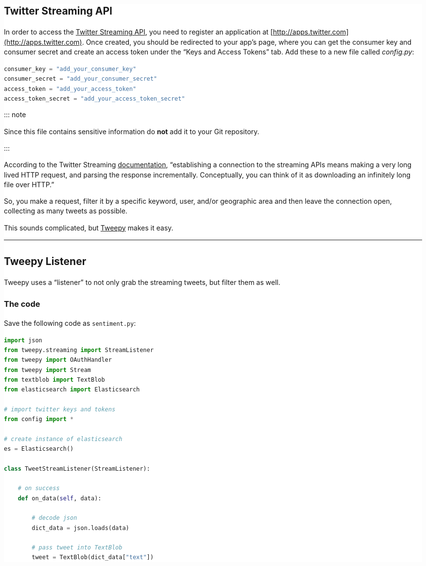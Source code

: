 
## Twitter Streaming API

In order to access the [<VPIcon icon="fa-brands fa-x-twitter"/>Twitter Streaming API](https://dev.twitter.com/streaming/overview), you need to register an application at [http://apps.twitter.com](http://apps.twitter.com). Once created, you should be redirected to your app’s page, where you can get the consumer key and consumer secret and create an access token under the “Keys and Access Tokens” tab. Add these to a new file called *config.py*:

```py
consumer_key = "add_your_consumer_key"
consumer_secret = "add_your_consumer_secret"
access_token = "add_your_access_token"
access_token_secret = "add_your_access_token_secret"
```

::: note

Since this file contains sensitive information do **not** add it to your Git repository.

:::

According to the Twitter Streaming [<VPIcon icon="fa-brands fa-x-twitter"/>documentation](https://dev.twitter.com/streaming/overview/connecting), “establishing a connection to the streaming APIs means making a very long lived HTTP request, and parsing the response incrementally. Conceptually, you can think of it as downloading an infinitely long file over HTTP.”

So, you make a request, filter it by a specific keyword, user, and/or geographic area and then leave the connection open, collecting as many tweets as possible.

This sounds complicated, but [<VPIcon icon="fas fa-globe"/>Tweepy](https://tweepy.org/) makes it easy.

---

## Tweepy Listener

Tweepy uses a “listener” to not only grab the streaming tweets, but filter them as well.

### The code

Save the following code as <VPIcon icon="fa-brands fa-python"/>`sentiment.py`:

```py :collapsed-lines title="sentiment.py"
import json
from tweepy.streaming import StreamListener
from tweepy import OAuthHandler
from tweepy import Stream
from textblob import TextBlob
from elasticsearch import Elasticsearch

# import twitter keys and tokens
from config import *

# create instance of elasticsearch
es = Elasticsearch()

class TweetStreamListener(StreamListener):

    # on success
    def on_data(self, data):

        # decode json
        dict_data = json.loads(data)

        # pass tweet into TextBlob
        tweet = TextBlob(dict_data["text"])

```